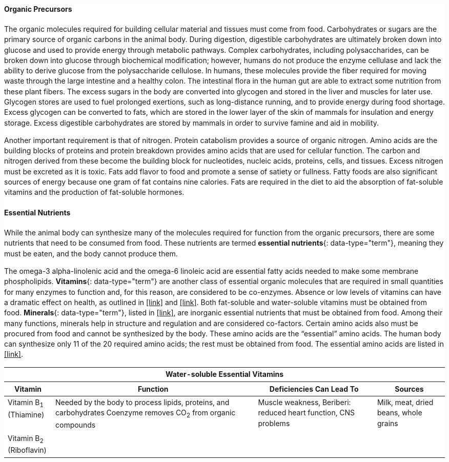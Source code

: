 </div>

#### Organic Precursors

The organic molecules required for building cellular material and tissues must come from food. Carbohydrates or sugars are the primary source of organic carbons in the animal body. During digestion, digestible carbohydrates are ultimately broken down into glucose and used to provide energy through metabolic pathways. Complex carbohydrates, including polysaccharides, can be broken down into glucose through biochemical modification; however, humans do not produce the enzyme cellulase and lack the ability to derive glucose from the polysaccharide cellulose. In humans, these molecules provide the fiber required for moving waste through the large intestine and a healthy colon. The intestinal flora in the human gut are able to extract some nutrition from these plant fibers. The excess sugars in the body are converted into glycogen and stored in the liver and muscles for later use. Glycogen stores are used to fuel prolonged exertions, such as long-distance running, and to provide energy during food shortage. Excess glycogen can be converted to fats, which are stored in the lower layer of the skin of mammals for insulation and energy storage. Excess digestible carbohydrates are stored by mammals in order to survive famine and aid in mobility.

Another important requirement is that of nitrogen. Protein catabolism provides a source of organic nitrogen. Amino acids are the building blocks of proteins and protein breakdown provides amino acids that are used for cellular function. The carbon and nitrogen derived from these become the building block for nucleotides, nucleic acids, proteins, cells, and tissues. Excess nitrogen must be excreted as it is toxic. Fats add flavor to food and promote a sense of satiety or fullness. Fatty foods are also significant sources of energy because one gram of fat contains nine calories. Fats are required in the diet to aid the absorption of fat-soluble vitamins and the production of fat-soluble hormones.

#### Essential Nutrients

While the animal body can synthesize many of the molecules required for function from the organic precursors, there are some nutrients that need to be consumed from food. These nutrients are termed **essential nutrients**{: data-type="term"}, meaning they must be eaten, and the body cannot produce them.

The omega-3 alpha-linolenic acid and the omega-6 linoleic acid are essential fatty acids needed to make some membrane phospholipids. **Vitamins**{: data-type="term"} are another class of essential organic molecules that are required in small quantities for many enzymes to function and, for this reason, are considered to be co-enzymes. Absence or low levels of vitamins can have a dramatic effect on health, as outlined in [\[link\]](#tab-ch34_02_01) and [\[link\]](#tab-ch34_02_02). Both fat-soluble and water-soluble vitamins must be obtained from food. **Minerals**{: data-type="term"}, listed in [\[link\]](#tab-ch34_02_03), are inorganic essential nutrients that must be obtained from food. Among their many functions, minerals help in structure and regulation and are considered co-factors. Certain amino acids also must be procured from food and cannot be synthesized by the body. These amino acids are the “essential” amino acids. The human body can synthesize only 11 of the 20 required amino acids; the rest must be obtained from food. The essential amino acids are listed in [\[link\]](#tab-ch34_02_04).

<table id="tab-ch34_02_01" summary=""><thead>
            <tr><th colspan="4">Water-soluble Essential Vitamins</th></tr>
                <tr>
                    <th data-align="center">Vitamin</th>
                    <th data-align="center">Function</th>
                    <th data-align="center">Deficiencies Can Lead To</th>
                    <th data-align="center">Sources</th>
                </tr>
            </thead><tbody>
            <tr>
            <td data-align="center">Vitamin B<sub>1</sub> (Thiamine)</td>
                <td>Needed by the body to process lipids, proteins, and carbohydrates Coenzyme removes CO<sub>2</sub> from organic compounds</td>
                <td>Muscle weakness, Beriberi: reduced heart function, CNS problems</td>
                <td>Milk, meat, dried beans, whole grains</td>
            </tr>
                <tr>
                <td data-align="center">Vitamin B<sub>2</sub> (Riboflavin)</td>

[1]: http://openstaxcollege.org/l/food_groups